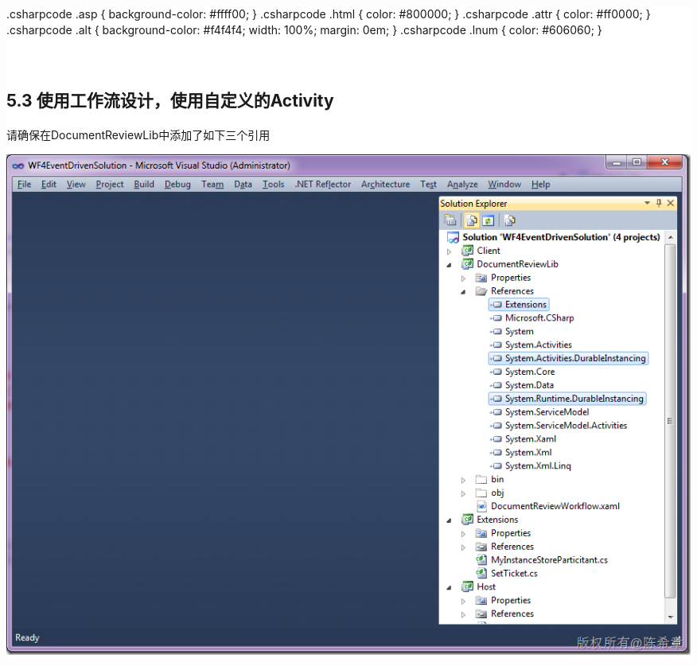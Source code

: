 .csharpcode .asp { background-color: #ffff00; }
.csharpcode .html { color: #800000; }
.csharpcode .attr { color: #ff0000; }
.csharpcode .alt 
{
 background-color: #f4f4f4;
 width: 100%;
 margin: 0em;
}
.csharpcode .lnum { color: #606060; }

 


5.3 使用工作流设计，使用自定义的Activity
--------------------------


请确保在DocumentReviewLib中添加了如下三个引用


[![image](./images/1847465-image_thumb_21.png "image")](http://images.cnblogs.com/cnblogs_com/chenxizhang/Windows-Live-Writer/Workflow-Foundation-4.0_886F/image_45.png)
